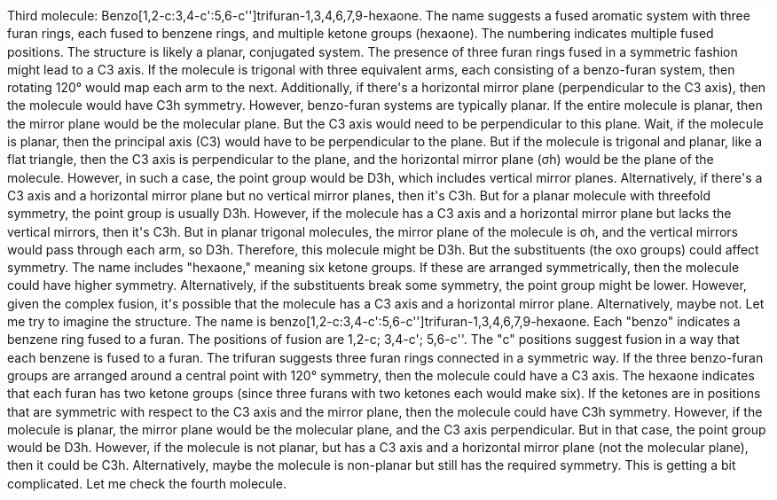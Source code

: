 Third molecule: Benzo[1,2-c:3,4-c':5,6-c'']trifuran-1,3,4,6,7,9-hexaone. The name suggests a fused aromatic system with three furan rings, each fused to benzene rings, and multiple ketone groups (hexaone). The numbering indicates multiple fused positions. The structure is likely a planar, conjugated system. The presence of three furan rings fused in a symmetric fashion might lead to a C3 axis. If the molecule is trigonal with three equivalent arms, each consisting of a benzo-furan system, then rotating 120° would map each arm to the next. Additionally, if there's a horizontal mirror plane (perpendicular to the C3 axis), then the molecule would have C3h symmetry. However, benzo-furan systems are typically planar. If the entire molecule is planar, then the mirror plane would be the molecular plane. But the C3 axis would need to be perpendicular to this plane. Wait, if the molecule is planar, then the principal axis (C3) would have to be perpendicular to the plane. But if the molecule is trigonal and planar, like a flat triangle, then the C3 axis is perpendicular to the plane, and the horizontal mirror plane (σh) would be the plane of the molecule. However, in such a case, the point group would be D3h, which includes vertical mirror planes. Alternatively, if there's a C3 axis and a horizontal mirror plane but no vertical mirror planes, then it's C3h. But for a planar molecule with threefold symmetry, the point group is usually D3h. However, if the molecule has a C3 axis and a horizontal mirror plane but lacks the vertical mirrors, then it's C3h. But in planar trigonal molecules, the mirror plane of the molecule is σh, and the vertical mirrors would pass through each arm, so D3h. Therefore, this molecule might be D3h. But the substituents (the oxo groups) could affect symmetry. The name includes "hexaone," meaning six ketone groups. If these are arranged symmetrically, then the molecule could have higher symmetry. Alternatively, if the substituents break some symmetry, the point group might be lower. However, given the complex fusion, it's possible that the molecule has a C3 axis and a horizontal mirror plane. Alternatively, maybe not. Let me try to imagine the structure. The name is benzo[1,2-c:3,4-c':5,6-c'']trifuran-1,3,4,6,7,9-hexaone. Each "benzo" indicates a benzene ring fused to a furan. The positions of fusion are 1,2-c; 3,4-c'; 5,6-c''. The "c" positions suggest fusion in a way that each benzene is fused to a furan. The trifuran suggests three furan rings connected in a symmetric way. If the three benzo-furan groups are arranged around a central point with 120° symmetry, then the molecule could have a C3 axis. The hexaone indicates that each furan has two ketone groups (since three furans with two ketones each would make six). If the ketones are in positions that are symmetric with respect to the C3 axis and the mirror plane, then the molecule could have C3h symmetry. However, if the molecule is planar, the mirror plane would be the molecular plane, and the C3 axis perpendicular. But in that case, the point group would be D3h. However, if the molecule is not planar, but has a C3 axis and a horizontal mirror plane (not the molecular plane), then it could be C3h. Alternatively, maybe the molecule is non-planar but still has the required symmetry. This is getting a bit complicated. Let me check the fourth molecule.
